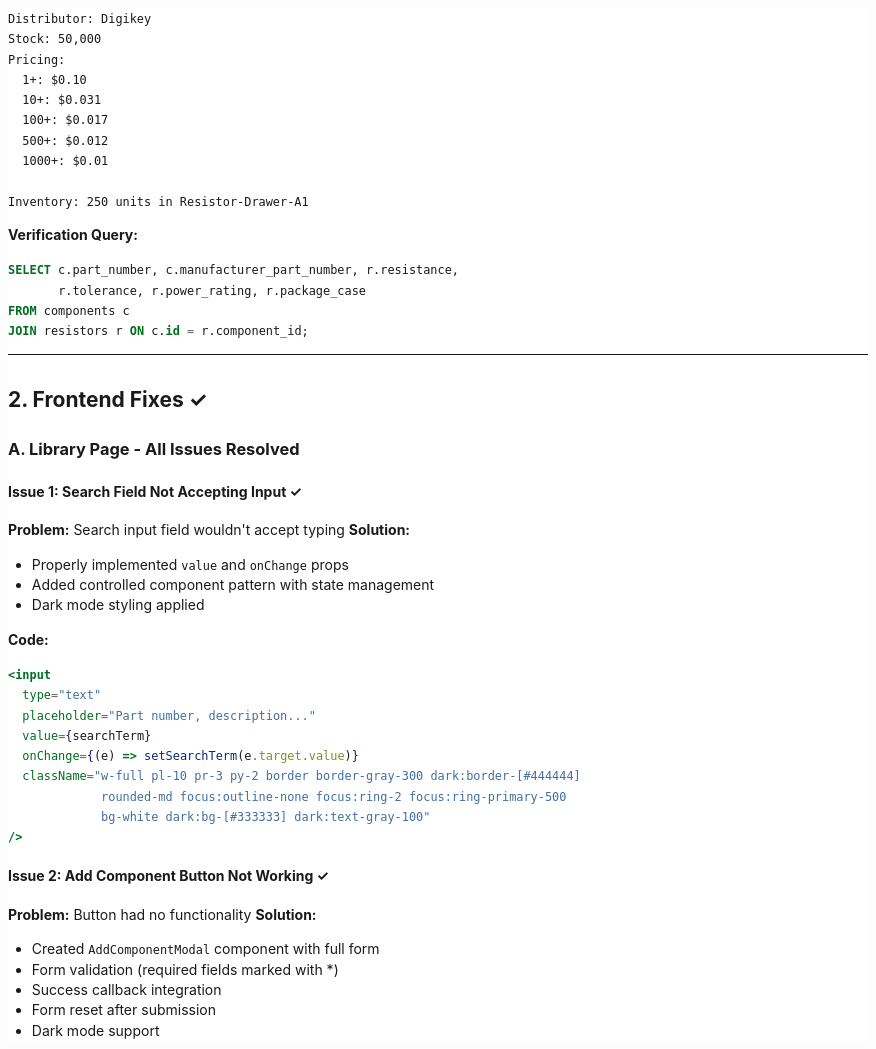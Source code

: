 ```
Distributor: Digikey
Stock: 50,000
Pricing:
  1+: $0.10
  10+: $0.031
  100+: $0.017
  500+: $0.012
  1000+: $0.01

Inventory: 250 units in Resistor-Drawer-A1
```

**Verification Query:**
```sql
SELECT c.part_number, c.manufacturer_part_number, r.resistance, 
       r.tolerance, r.power_rating, r.package_case
FROM components c
JOIN resistors r ON c.id = r.component_id;
```

---

## 2. Frontend Fixes ✓

### A. Library Page - All Issues Resolved

#### Issue 1: Search Field Not Accepting Input ✓
**Problem:** Search input field wouldn't accept typing
**Solution:** 
- Properly implemented `value` and `onChange` props
- Added controlled component pattern with state management
- Dark mode styling applied

**Code:**
```jsx
<input
  type="text"
  placeholder="Part number, description..."
  value={searchTerm}
  onChange={(e) => setSearchTerm(e.target.value)}
  className="w-full pl-10 pr-3 py-2 border border-gray-300 dark:border-[#444444] 
             rounded-md focus:outline-none focus:ring-2 focus:ring-primary-500 
             bg-white dark:bg-[#333333] dark:text-gray-100"
/>
```

#### Issue 2: Add Component Button Not Working ✓
**Problem:** Button had no functionality
**Solution:**
- Created `AddComponentModal` component with full form
- Form validation (required fields marked with *)
- Success callback integration
- Form reset after submission
- Dark mode support
